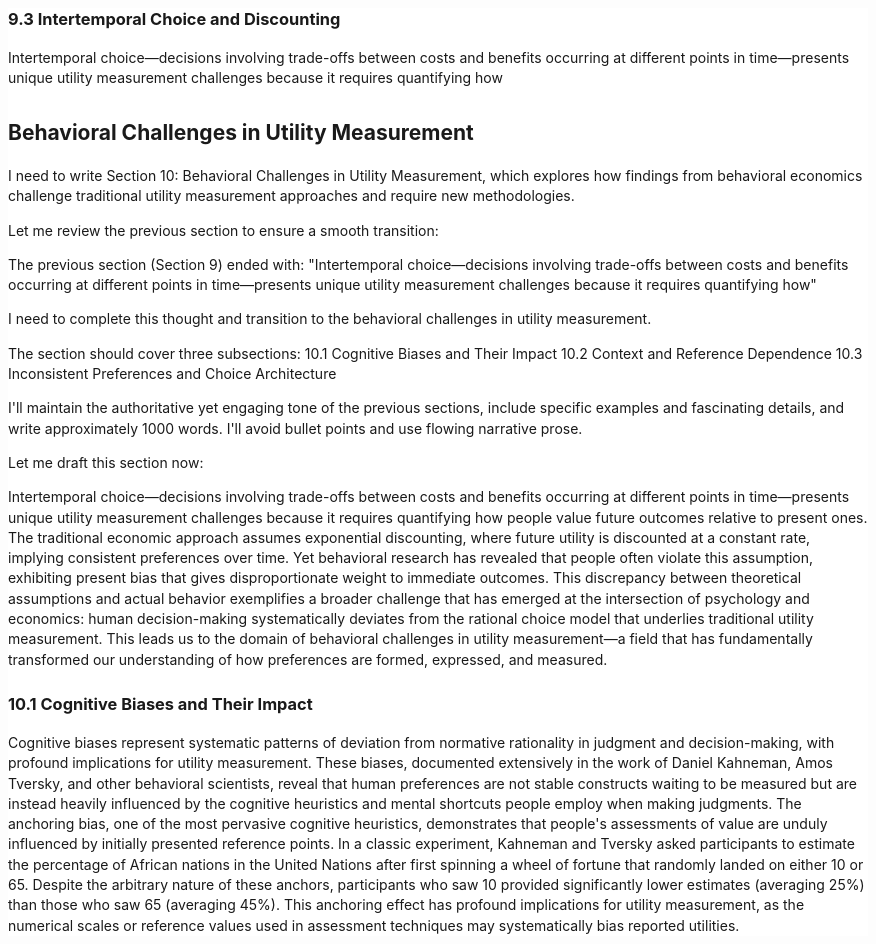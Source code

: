 ### 9.3 Intertemporal Choice and Discounting

Intertemporal choice—decisions involving trade-offs between costs and benefits occurring at different points in time—presents unique utility measurement challenges because it requires quantifying how

## Behavioral Challenges in Utility Measurement

<think>I need to write Section 10: Behavioral Challenges in Utility Measurement, which explores how findings from behavioral economics challenge traditional utility measurement approaches and require new methodologies.

Let me review the previous section to ensure a smooth transition:

The previous section (Section 9) ended with:
"Intertemporal choice—decisions involving trade-offs between costs and benefits occurring at different points in time—presents unique utility measurement challenges because it requires quantifying how"

I need to complete this thought and transition to the behavioral challenges in utility measurement.

The section should cover three subsections:
10.1 Cognitive Biases and Their Impact
10.2 Context and Reference Dependence
10.3 Inconsistent Preferences and Choice Architecture

I'll maintain the authoritative yet engaging tone of the previous sections, include specific examples and fascinating details, and write approximately 1000 words. I'll avoid bullet points and use flowing narrative prose.

Let me draft this section now:

Intertemporal choice—decisions involving trade-offs between costs and benefits occurring at different points in time—presents unique utility measurement challenges because it requires quantifying how people value future outcomes relative to present ones. The traditional economic approach assumes exponential discounting, where future utility is discounted at a constant rate, implying consistent preferences over time. Yet behavioral research has revealed that people often violate this assumption, exhibiting present bias that gives disproportionate weight to immediate outcomes. This discrepancy between theoretical assumptions and actual behavior exemplifies a broader challenge that has emerged at the intersection of psychology and economics: human decision-making systematically deviates from the rational choice model that underlies traditional utility measurement. This leads us to the domain of behavioral challenges in utility measurement—a field that has fundamentally transformed our understanding of how preferences are formed, expressed, and measured.

### 10.1 Cognitive Biases and Their Impact

Cognitive biases represent systematic patterns of deviation from normative rationality in judgment and decision-making, with profound implications for utility measurement. These biases, documented extensively in the work of Daniel Kahneman, Amos Tversky, and other behavioral scientists, reveal that human preferences are not stable constructs waiting to be measured but are instead heavily influenced by the cognitive heuristics and mental shortcuts people employ when making judgments. The anchoring bias, one of the most pervasive cognitive heuristics, demonstrates that people's assessments of value are unduly influenced by initially presented reference points. In a classic experiment, Kahneman and Tversky asked participants to estimate the percentage of African nations in the United Nations after first spinning a wheel of fortune that randomly landed on either 10 or 65. Despite the arbitrary nature of these anchors, participants who saw 10 provided significantly lower estimates (averaging 25%) than those who saw 65 (averaging 45%). This anchoring effect has profound implications for utility measurement, as the numerical scales or reference values used in assessment techniques may systematically bias reported utilities.

